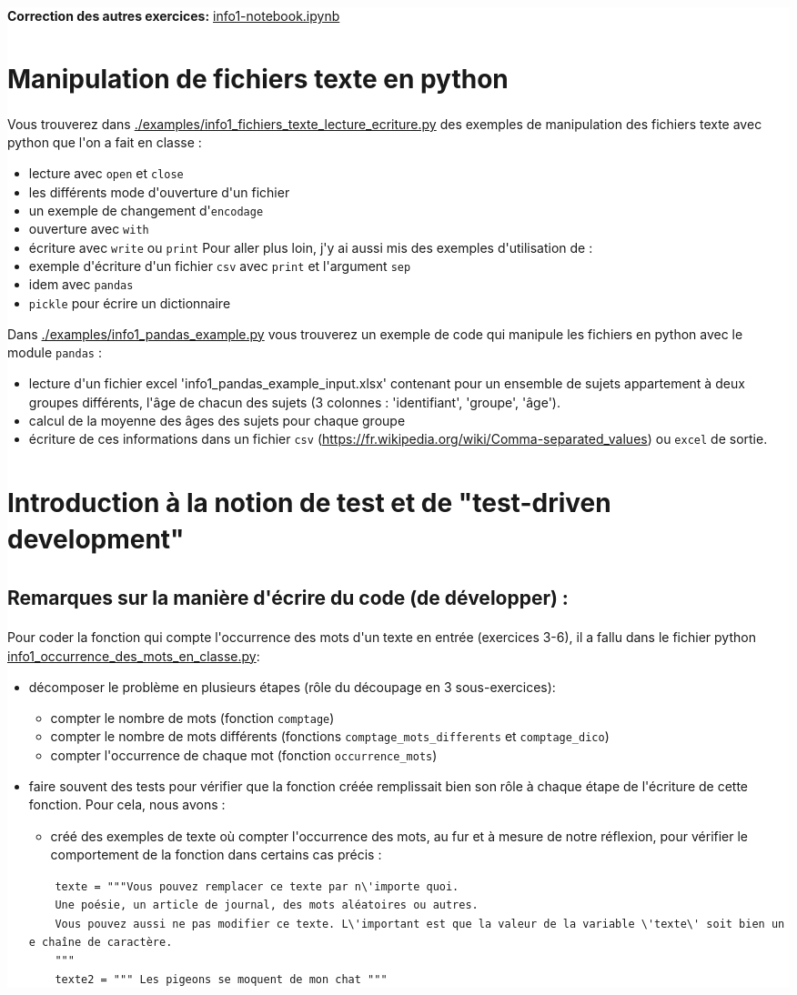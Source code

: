 **Correction des autres exercices:**
[info1-notebook.ipynb](https://github.com/chrplr/AIP2017/tree/master/info1-notebook.ipynb)


# Manipulation de fichiers texte en python

Vous trouverez dans [./examples/info1_fichiers_texte_lecture_ecriture.py](https://github.com/chrplr/AIP2017/tree/master/examples/info1_fichiers_texte_lecture_ecriture.py)
des exemples de manipulation des fichiers texte avec python que l'on a
fait en classe :
  * lecture avec `open` et `close`
  * les différents mode d'ouverture d'un fichier
  * un exemple de changement d'`encodage`
  * ouverture avec `with`
  * écriture avec `write` ou `print`
Pour aller plus loin, j'y ai aussi mis des exemples d'utilisation de :
  * exemple d'écriture d'un fichier `csv` avec `print` et l'argument `sep`
  * idem avec `pandas`
  * `pickle` pour écrire un dictionnaire

Dans [./examples/info1_pandas_example.py](https://github.com/chrplr/AIP2017/tree/master/examples/info1_pandas_example.py)
vous trouverez un exemple de code qui manipule les fichiers en python
avec le module `pandas` :
  * lecture d'un fichier excel
'info1_pandas_example_input.xlsx' contenant pour un ensemble de sujets
appartement à deux groupes différents,
l'âge de chacun des sujets (3 colonnes : 'identifiant', 'groupe', 'âge').
  * calcul de la  moyenne des âges des sujets pour chaque groupe
  * écriture de ces informations dans un fichier `csv`
(https://fr.wikipedia.org/wiki/Comma-separated_values) ou `excel` de
sortie.

# Introduction à la notion de test et de "test-driven development"

## Remarques sur la manière d'écrire du code (de développer) :
Pour coder la fonction qui compte l'occurrence des mots d'un texte en entrée
(exercices 3-6),
 il a fallu dans le fichier python [info1_occurrence_des_mots_en_classe.py](https://github.com/chrplr/AIP2017/tree/master/examples/info1_occurrence_des_mots_en_classe.py):
  * décomposer le problème en plusieurs étapes (rôle du découpage en 3
  sous-exercices):
    * compter le nombre de mots (fonction `comptage`)
    * compter le nombre de mots différents (fonctions
     `comptage_mots_differents` et `comptage_dico`)
    * compter l'occurrence de chaque mot (fonction `occurrence_mots`)

  * faire souvent des tests pour vérifier que la fonction créée
 remplissait bien son rôle à chaque étape de l'écriture de cette fonction.
Pour cela, nous avons :
    * créé des exemples de texte où compter l'occurrence des mots, au fur
   et à mesure de notre réflexion, pour vérifier le comportement de la
    fonction dans certains cas précis :
    ```
        texte = """Vous pouvez remplacer ce texte par n\'importe quoi.
        Une poésie, un article de journal, des mots aléatoires ou autres.
        Vous pouvez aussi ne pas modifier ce texte. L\'important est que la valeur de la variable \'texte\' soit bien une chaîne de caractère.
        """
        texte2 = """ Les pigeons se moquent de mon chat """